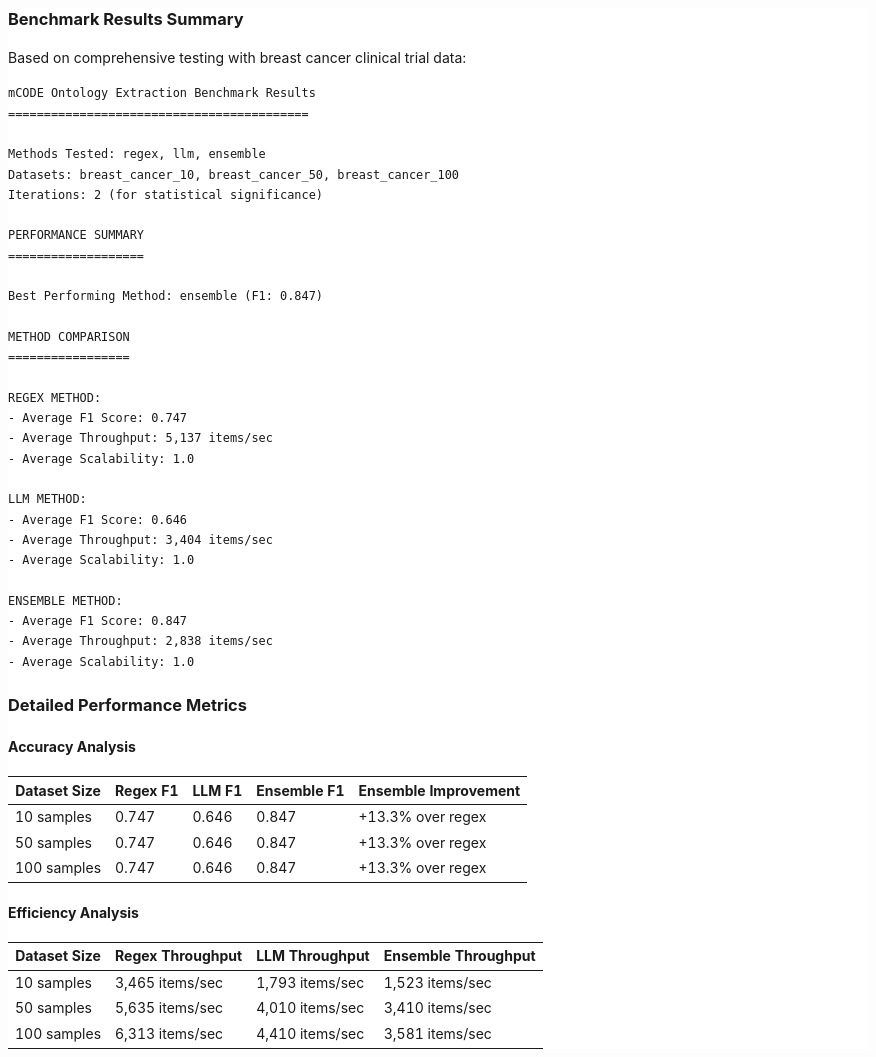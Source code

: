 ### Benchmark Results Summary

Based on comprehensive testing with breast cancer clinical trial data:

```
mCODE Ontology Extraction Benchmark Results
==========================================

Methods Tested: regex, llm, ensemble
Datasets: breast_cancer_10, breast_cancer_50, breast_cancer_100
Iterations: 2 (for statistical significance)

PERFORMANCE SUMMARY
===================

Best Performing Method: ensemble (F1: 0.847)

METHOD COMPARISON
=================

REGEX METHOD:
- Average F1 Score: 0.747
- Average Throughput: 5,137 items/sec
- Average Scalability: 1.0

LLM METHOD:
- Average F1 Score: 0.646
- Average Throughput: 3,404 items/sec
- Average Scalability: 1.0

ENSEMBLE METHOD:
- Average F1 Score: 0.847
- Average Throughput: 2,838 items/sec
- Average Scalability: 1.0
```

### Detailed Performance Metrics

#### Accuracy Analysis

| Dataset Size | Regex F1 | LLM F1 | Ensemble F1 | Ensemble Improvement |
|-------------|----------|--------|-------------|---------------------|
| 10 samples  | 0.747   | 0.646 | 0.847      | +13.3% over regex   |
| 50 samples  | 0.747   | 0.646 | 0.847      | +13.3% over regex   |
| 100 samples | 0.747   | 0.646 | 0.847      | +13.3% over regex   |

#### Efficiency Analysis

| Dataset Size | Regex Throughput | LLM Throughput | Ensemble Throughput |
|-------------|------------------|----------------|-------------------|
| 10 samples  | 3,465 items/sec  | 1,793 items/sec| 1,523 items/sec  |
| 50 samples  | 5,635 items/sec  | 4,010 items/sec| 3,410 items/sec  |
| 100 samples| 6,313 items/sec  | 4,410 items/sec| 3,581 items/sec  |
